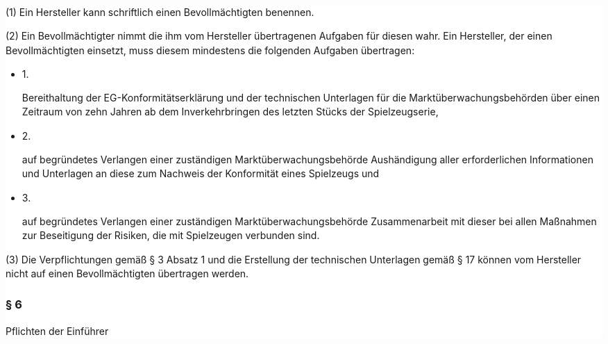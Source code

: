 (1) Ein Hersteller kann schriftlich einen Bevollmächtigten benennen.

</div>

<div class="jurAbsatz">

(2) Ein Bevollmächtigter nimmt die ihm vom Hersteller übertragenen
Aufgaben für diesen wahr. Ein Hersteller, der einen Bevollmächtigten
einsetzt, muss diesem mindestens die folgenden Aufgaben übertragen:

  - 1\.
    
    <div>
    
    Bereithaltung der EG-Konformitätserklärung und der technischen
    Unterlagen für die Marktüberwachungsbehörden über einen Zeitraum von
    zehn Jahren ab dem Inverkehrbringen des letzten Stücks der
    Spielzeugserie,
    
    </div>

  - 2\.
    
    <div>
    
    auf begründetes Verlangen einer zuständigen Marktüberwachungsbehörde
    Aushändigung aller erforderlichen Informationen und Unterlagen an
    diese zum Nachweis der Konformität eines Spielzeugs und
    
    </div>

  - 3\.
    
    <div>
    
    auf begründetes Verlangen einer zuständigen Marktüberwachungsbehörde
    Zusammenarbeit mit dieser bei allen Maßnahmen zur Beseitigung der
    Risiken, die mit Spielzeugen verbunden sind.
    
    </div>

</div>

<div class="jurAbsatz">

(3) Die Verpflichtungen gemäß § 3 Absatz 1 und die Erstellung der
technischen Unterlagen gemäß § 17 können vom Hersteller nicht auf einen
Bevollmächtigten übertragen werden.

</div>

</div>

</div>

</div>

<span id="BJNR135000011BJNE000701119.html"></span>

### § 6  
Pflichten der Einführer
